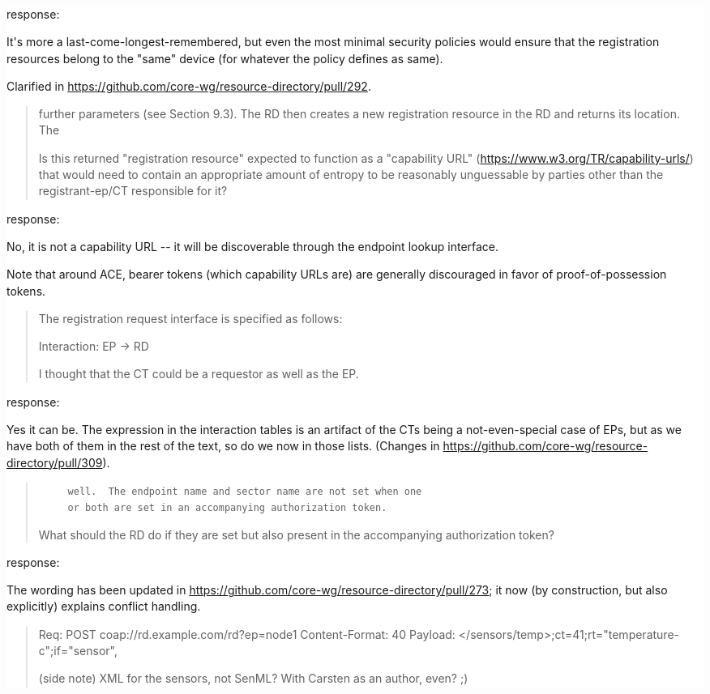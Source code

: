 response:

It's more a last-come-longest-remembered, but even the most minimal security
policies would ensure that the registration resources belong to the "same"
device (for whatever the policy defines as same).

Clarified in https://github.com/core-wg/resource-directory/pull/292.

>    further parameters (see Section 9.3).  The RD then creates a new
>    registration resource in the RD and returns its location.  The
> 
> Is this returned "registration resource" expected to function as a
> "capability URL" (https://www.w3.org/TR/capability-urls/) that would
> need to contain an appropriate amount of entropy to be reasonably
> unguessable by parties other than the registrant-ep/CT responsible for
> it?

response:

No, it is not a capability URL -- it will be discoverable through the endpoint
lookup interface.

Note that around ACE, bearer tokens (which capability URLs are) are generally
discouraged in favor of proof-of-possession tokens.

>    The registration request interface is specified as follows:
> 
>    Interaction:  EP -> RD
> 
> I thought that the CT could be a requestor as well as the EP.

response:

Yes it can be. The expression in the interaction tables is an artifact of the
CTs being a not-even-special case of EPs, but as we have both of them in the
rest of the text, so do we now in those lists. (Changes in
https://github.com/core-wg/resource-directory/pull/309).

>          well.  The endpoint name and sector name are not set when one
>          or both are set in an accompanying authorization token.
> 
> What should the RD do if they are set but also present in the
> accompanying authorization token?

response:

The wording has been updated in
https://github.com/core-wg/resource-directory/pull/273; it now (by
construction, but also explicitly) explains conflict handling.

>    Req: POST coap://rd.example.com/rd?ep=node1
>    Content-Format: 40
>    Payload:
>    </sensors/temp>;ct=41;rt="temperature-c";if="sensor",
> 
> (side note) XML for the sensors, not SenML?  With Carsten as an author,
> even? ;)
